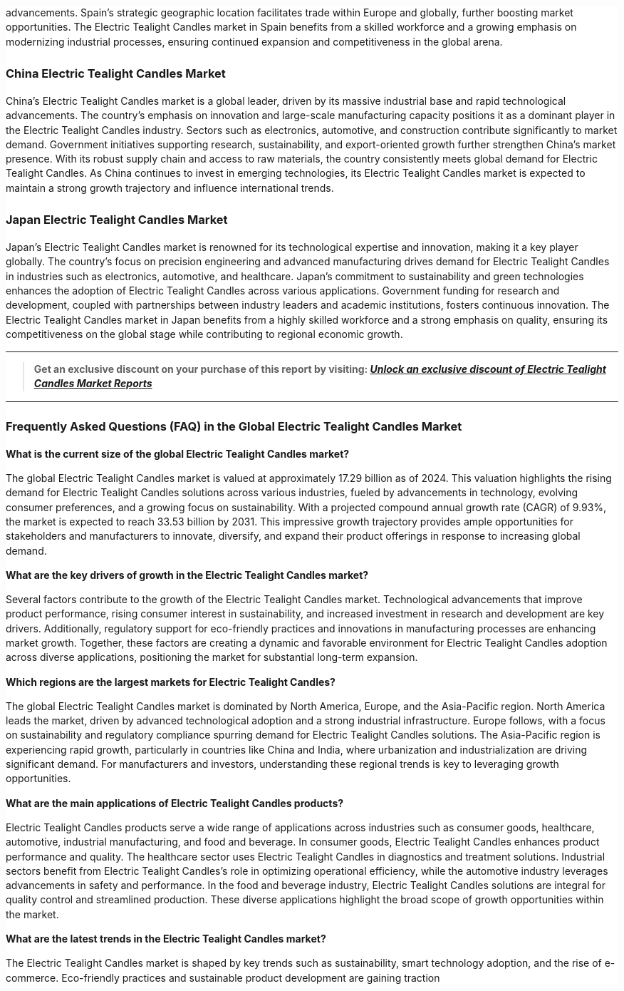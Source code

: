 advancements. Spain&rsquo;s strategic geographic location facilitates trade within Europe and globally, further boosting market opportunities. The Electric Tealight Candles market in Spain benefits from a skilled workforce and a growing emphasis on modernizing industrial processes, ensuring continued expansion and competitiveness in the global arena.</p><h3>China Electric Tealight Candles Market</h3><p>China&rsquo;s Electric Tealight Candles market is a global leader, driven by its massive industrial base and rapid technological advancements. The country&rsquo;s emphasis on innovation and large-scale manufacturing capacity positions it as a dominant player in the Electric Tealight Candles industry. Sectors such as electronics, automotive, and construction contribute significantly to market demand. Government initiatives supporting research, sustainability, and export-oriented growth further strengthen China&rsquo;s market presence. With its robust supply chain and access to raw materials, the country consistently meets global demand for Electric Tealight Candles. As China continues to invest in emerging technologies, its Electric Tealight Candles market is expected to maintain a strong growth trajectory and influence international trends.</p><h3>Japan Electric Tealight Candles Market</h3><p>Japan&rsquo;s Electric Tealight Candles market is renowned for its technological expertise and innovation, making it a key player globally. The country&rsquo;s focus on precision engineering and advanced manufacturing drives demand for Electric Tealight Candles in industries such as electronics, automotive, and healthcare. Japan&rsquo;s commitment to sustainability and green technologies enhances the adoption of Electric Tealight Candles across various applications. Government funding for research and development, coupled with partnerships between industry leaders and academic institutions, fosters continuous innovation. The Electric Tealight Candles market in Japan benefits from a highly skilled workforce and a strong emphasis on quality, ensuring its competitiveness on the global stage while contributing to regional economic growth.</p><hr /><blockquote><p><strong>Get an exclusive discount on your purchase of this report by visiting: <em><a href="://marketresearchpulse.com/ask-for-discount/70824?utm_source=Github&amp;utm_medium=027">Unlock an exclusive discount of Electric Tealight Candles Market Reports</a></em>&nbsp;</strong></p></blockquote><hr /><h3>Frequently Asked Questions (FAQ) in the Global Electric Tealight Candles Market</h3><p><strong>What is the current size of the global Electric Tealight Candles market?</strong></p><p>The global Electric Tealight Candles market is valued at approximately 17.29 billion as of 2024. This valuation highlights the rising demand for Electric Tealight Candles solutions across various industries, fueled by advancements in technology, evolving consumer preferences, and a growing focus on sustainability. With a projected compound annual growth rate (CAGR) of 9.93%, the market is expected to reach 33.53 billion by 2031. This impressive growth trajectory provides ample opportunities for stakeholders and manufacturers to innovate, diversify, and expand their product offerings in response to increasing global demand.</p><p><strong>What are the key drivers of growth in the Electric Tealight Candles market?</strong></p><p>Several factors contribute to the growth of the Electric Tealight Candles market. Technological advancements that improve product performance, rising consumer interest in sustainability, and increased investment in research and development are key drivers. Additionally, regulatory support for eco-friendly practices and innovations in manufacturing processes are enhancing market growth. Together, these factors are creating a dynamic and favorable environment for Electric Tealight Candles adoption across diverse applications, positioning the market for substantial long-term expansion.</p><p><strong>Which regions are the largest markets for Electric Tealight Candles?</strong></p><p>The global Electric Tealight Candles market is dominated by North America, Europe, and the Asia-Pacific region. North America leads the market, driven by advanced technological adoption and a strong industrial infrastructure. Europe follows, with a focus on sustainability and regulatory compliance spurring demand for Electric Tealight Candles solutions. The Asia-Pacific region is experiencing rapid growth, particularly in countries like China and India, where urbanization and industrialization are driving significant demand. For manufacturers and investors, understanding these regional trends is key to leveraging growth opportunities.</p><p><strong>What are the main applications of Electric Tealight Candles products?</strong></p><p>Electric Tealight Candles products serve a wide range of applications across industries such as consumer goods, healthcare, automotive, industrial manufacturing, and food and beverage. In consumer goods, Electric Tealight Candles enhances product performance and quality. The healthcare sector uses Electric Tealight Candles in diagnostics and treatment solutions. Industrial sectors benefit from Electric Tealight Candles&rsquo;s role in optimizing operational efficiency, while the automotive industry leverages advancements in safety and performance. In the food and beverage industry, Electric Tealight Candles solutions are integral for quality control and streamlined production. These diverse applications highlight the broad scope of growth opportunities within the market.</p><p><strong>What are the latest trends in the Electric Tealight Candles market?</strong></p><p>The Electric Tealight Candles market is shaped by key trends such as sustainability, smart technology adoption, and the rise of e-commerce. Eco-friendly practices and sustainable product development are gaining traction